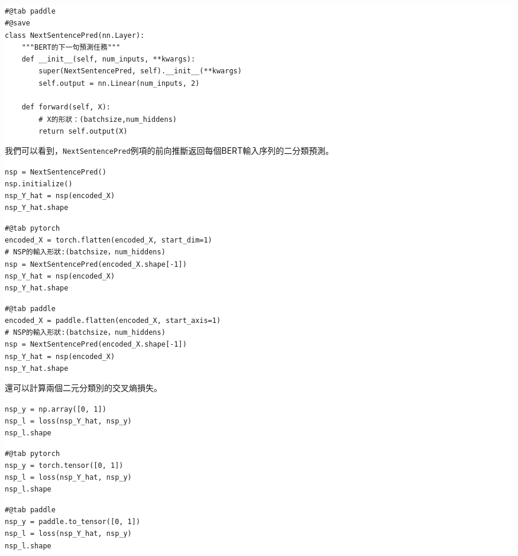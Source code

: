 ```{.python .input}
#@tab paddle
#@save
class NextSentencePred(nn.Layer):
    """BERT的下一句預測任務"""
    def __init__(self, num_inputs, **kwargs):
        super(NextSentencePred, self).__init__(**kwargs)
        self.output = nn.Linear(num_inputs, 2)

    def forward(self, X):
        # X的形狀：(batchsize,num_hiddens)
        return self.output(X)
```

我們可以看到，`NextSentencePred`例項的前向推斷返回每個BERT輸入序列的二分類預測。

```{.python .input}
nsp = NextSentencePred()
nsp.initialize()
nsp_Y_hat = nsp(encoded_X)
nsp_Y_hat.shape
```

```{.python .input}
#@tab pytorch
encoded_X = torch.flatten(encoded_X, start_dim=1)
# NSP的輸入形狀:(batchsize，num_hiddens)
nsp = NextSentencePred(encoded_X.shape[-1])
nsp_Y_hat = nsp(encoded_X)
nsp_Y_hat.shape
```

```{.python .input}
#@tab paddle
encoded_X = paddle.flatten(encoded_X, start_axis=1)
# NSP的輸入形狀:(batchsize，num_hiddens)
nsp = NextSentencePred(encoded_X.shape[-1])
nsp_Y_hat = nsp(encoded_X)
nsp_Y_hat.shape
```

還可以計算兩個二元分類別的交叉熵損失。

```{.python .input}
nsp_y = np.array([0, 1])
nsp_l = loss(nsp_Y_hat, nsp_y)
nsp_l.shape
```

```{.python .input}
#@tab pytorch
nsp_y = torch.tensor([0, 1])
nsp_l = loss(nsp_Y_hat, nsp_y)
nsp_l.shape
```

```{.python .input}
#@tab paddle
nsp_y = paddle.to_tensor([0, 1])
nsp_l = loss(nsp_Y_hat, nsp_y)
nsp_l.shape
```
